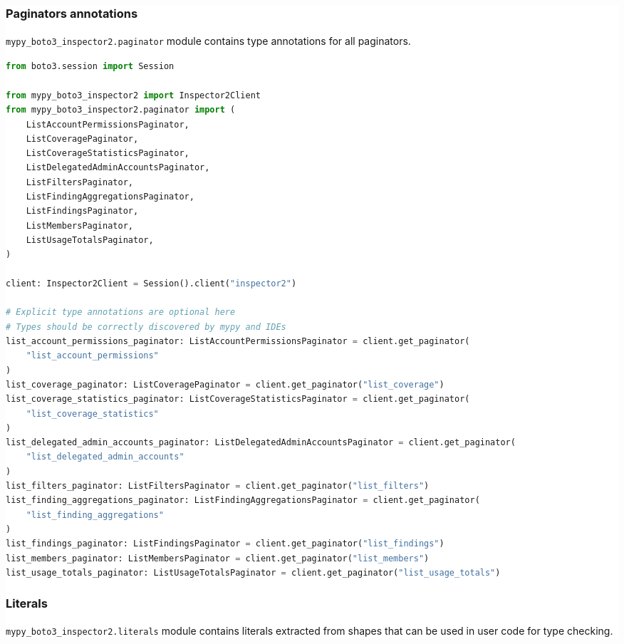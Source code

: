 <a id="paginators-annotations"></a>

### Paginators annotations

`mypy_boto3_inspector2.paginator` module contains type annotations for all
paginators.

```python
from boto3.session import Session

from mypy_boto3_inspector2 import Inspector2Client
from mypy_boto3_inspector2.paginator import (
    ListAccountPermissionsPaginator,
    ListCoveragePaginator,
    ListCoverageStatisticsPaginator,
    ListDelegatedAdminAccountsPaginator,
    ListFiltersPaginator,
    ListFindingAggregationsPaginator,
    ListFindingsPaginator,
    ListMembersPaginator,
    ListUsageTotalsPaginator,
)

client: Inspector2Client = Session().client("inspector2")

# Explicit type annotations are optional here
# Types should be correctly discovered by mypy and IDEs
list_account_permissions_paginator: ListAccountPermissionsPaginator = client.get_paginator(
    "list_account_permissions"
)
list_coverage_paginator: ListCoveragePaginator = client.get_paginator("list_coverage")
list_coverage_statistics_paginator: ListCoverageStatisticsPaginator = client.get_paginator(
    "list_coverage_statistics"
)
list_delegated_admin_accounts_paginator: ListDelegatedAdminAccountsPaginator = client.get_paginator(
    "list_delegated_admin_accounts"
)
list_filters_paginator: ListFiltersPaginator = client.get_paginator("list_filters")
list_finding_aggregations_paginator: ListFindingAggregationsPaginator = client.get_paginator(
    "list_finding_aggregations"
)
list_findings_paginator: ListFindingsPaginator = client.get_paginator("list_findings")
list_members_paginator: ListMembersPaginator = client.get_paginator("list_members")
list_usage_totals_paginator: ListUsageTotalsPaginator = client.get_paginator("list_usage_totals")
```

<a id="literals"></a>

### Literals

`mypy_boto3_inspector2.literals` module contains literals extracted from shapes
that can be used in user code for type checking.
